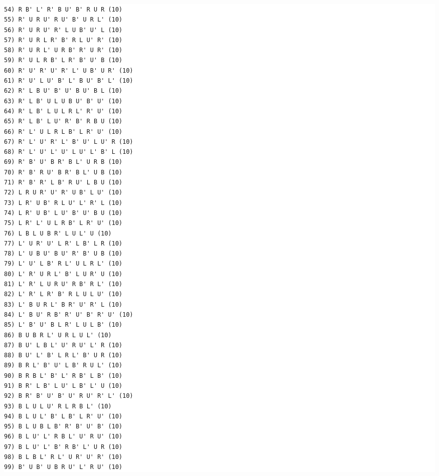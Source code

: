 ```
54) R B' L' R' B U' B' R U R (10)
55) R' U R U' R U' B' U R L' (10)
56) R' U R U' R' L U B' U' L (10)
57) R' U R L R' B' R L U' R' (10)
58) R' U R L' U R B' R' U R' (10)
59) R' U L R B' L R' B' U' B (10)
60) R' U' R' U' R' L' U B' U R' (10)
61) R' U' L U' B' L' B U' B' L' (10)
62) R' L B U' B' U' B U' B L (10)
63) R' L B' U L U B U' B' U' (10)
64) R' L B' L U L R L' R' U' (10)
65) R' L B' L U' R' B' R B U (10)
66) R' L' U L R L B' L R' U' (10)
67) R' L' U' R' L' B' U' L U' R (10)
68) R' L' U' L' U' L U' L' B' L (10)
69) R' B' U' B R' B L' U R B (10)
70) R' B' R U' B R' B L' U B (10)
71) R' B' R' L B' R U' L B U (10)
72) L R U R' U' R' U B' L U' (10)
73) L R' U B' R L U' L' R' L (10)
74) L R' U B' L U' B' U' B U (10)
75) L R' L' U L R B' L R' U' (10)
76) L B L U B R' L U L' U (10)
77) L' U R' U' L R' L B' L R (10)
78) L' U B U' B U' R' B' U B (10)
79) L' U' L B' R L' U L R L' (10)
80) L' R' U R L' B' L U R' U (10)
81) L' R' L U R U' R B' R L' (10)
82) L' R' L R' B' R L U L U' (10)
83) L' B U R L' B R' U' R' L (10)
84) L' B U' R B' R' U' B' R' U' (10)
85) L' B' U' B L R' L U L B' (10)
86) B U B R L' U R L U L' (10)
87) B U' L B L' U' R U' L' R (10)
88) B U' L' B' L R L' B' U R (10)
89) B R L' B' U' L B' R U L' (10)
90) B R B L' B' L' R B' L B' (10)
91) B R' L B' L U' L B' L' U (10)
92) B R' B' U' B' U' R U' R' L' (10)
93) B L U L U' R L R B L' (10)
94) B L U L' B' L B' L R' U' (10)
95) B L U B L B' R' B' U' B' (10)
96) B L U' L' R B L' U' R U' (10)
97) B L U' L' B' R B' L' U R (10)
98) B L B L' R L' U R' U' R' (10)
99) B' U B' U B R U' L' R U' (10)
